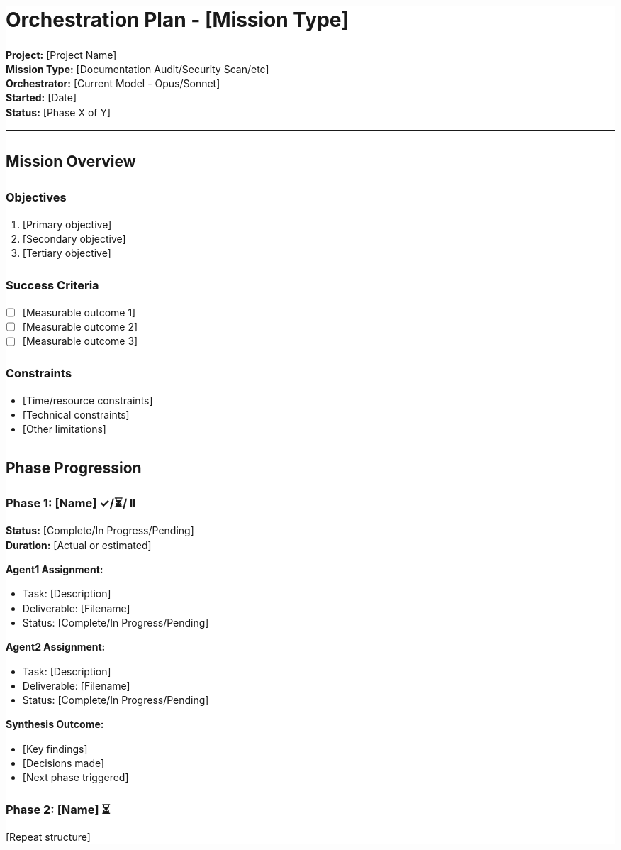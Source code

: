 # Orchestration Plan - [Mission Type]

**Project:** [Project Name]  
**Mission Type:** [Documentation Audit/Security Scan/etc]  
**Orchestrator:** [Current Model - Opus/Sonnet]  
**Started:** [Date]  
**Status:** [Phase X of Y]

---

## Mission Overview

### Objectives
1. [Primary objective]
2. [Secondary objective]
3. [Tertiary objective]

### Success Criteria
- [ ] [Measurable outcome 1]
- [ ] [Measurable outcome 2]
- [ ] [Measurable outcome 3]

### Constraints
- [Time/resource constraints]
- [Technical constraints]
- [Other limitations]

## Phase Progression

### Phase 1: [Name] ✓/⏳/⏸️
**Status:** [Complete/In Progress/Pending]  
**Duration:** [Actual or estimated]

**Agent1 Assignment:**
- Task: [Description]
- Deliverable: [Filename]
- Status: [Complete/In Progress/Pending]

**Agent2 Assignment:**
- Task: [Description]
- Deliverable: [Filename]
- Status: [Complete/In Progress/Pending]

**Synthesis Outcome:**
- [Key findings]
- [Decisions made]
- [Next phase triggered]

### Phase 2: [Name] ⏳
[Repeat structure]
